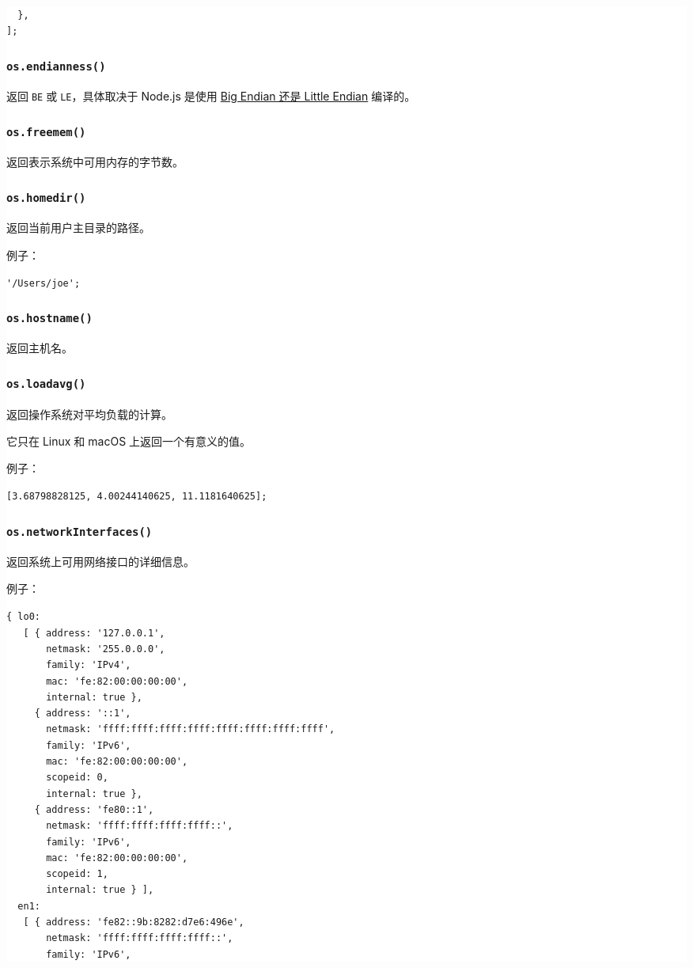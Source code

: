 ```JS
  },
];
```

### `os.endianness()`

返回 `BE` 或 `LE`，具体取决于 Node.js 是使用 [Big Endian 还是 Little Endian](https://zh.wikipedia.org/wiki/%E5%AD%97%E8%8A%82%E5%BA%8F) 编译的。

### `os.freemem()`

返回表示系统中可用内存的字节数。

### `os.homedir()`

返回当前用户主目录的路径。

例子：

```JS
'/Users/joe';
```

### `os.hostname()`

返回主机名。

### `os.loadavg()`

返回操作系统对平均负载的计算。

它只在 Linux 和 macOS 上返回一个有意义的值。

例子：

```JS
[3.68798828125, 4.00244140625, 11.1181640625];
```

### `os.networkInterfaces()`

返回系统上可用网络接口的详细信息。

例子：

```JS
{ lo0:
   [ { address: '127.0.0.1',
       netmask: '255.0.0.0',
       family: 'IPv4',
       mac: 'fe:82:00:00:00:00',
       internal: true },
     { address: '::1',
       netmask: 'ffff:ffff:ffff:ffff:ffff:ffff:ffff:ffff',
       family: 'IPv6',
       mac: 'fe:82:00:00:00:00',
       scopeid: 0,
       internal: true },
     { address: 'fe80::1',
       netmask: 'ffff:ffff:ffff:ffff::',
       family: 'IPv6',
       mac: 'fe:82:00:00:00:00',
       scopeid: 1,
       internal: true } ],
  en1:
   [ { address: 'fe82::9b:8282:d7e6:496e',
       netmask: 'ffff:ffff:ffff:ffff::',
       family: 'IPv6',
```